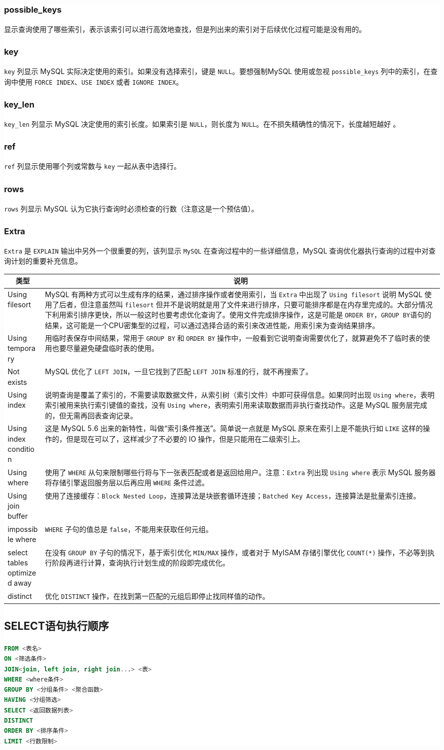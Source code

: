 ### possible_keys

显示查询使用了哪些索引，表示该索引可以进行高效地查找，但是列出来的索引对于后续优化过程可能是没有用的。

### key

`key` 列显示 MySQL 实际决定使用的索引。如果没有选择索引，键是 `NULL`。要想强制MySQL 使用或忽视 `possible_keys` 列中的索引，在查询中使用 `FORCE INDEX`、`USE INDEX` 或者 `IGNORE INDEX`。

### key_len

`key_len` 列显示 MySQL 决定使用的索引长度。如果索引是 `NULL`，则长度为 `NULL`。在不损失精确性的情况下，长度越短越好 。

### ref

`ref` 列显示使用哪个列或常数与 `key` 一起从表中选择行。

### rows

`rows` 列显示 MySQL 认为它执行查询时必须检查的行数（注意这是一个预估值）。

### Extra

`Extra` 是 `EXPLAIN` 输出中另外一个很重要的列，该列显示 `MySQL` 在查询过程中的一些详细信息，MySQL 查询优化器执行查询的过程中对查询计划的重要补充信息。

| 类型                         | 说明                                                         |
| ---------------------------- | ------------------------------------------------------------ |
| Using filesort               | MySQL 有两种方式可以生成有序的结果，通过排序操作或者使用索引，当 `Extra` 中出现了 `Using filesort` 说明 MySQL 使用了后者，但注意虽然叫 `filesort` 但并不是说明就是用了文件来进行排序，只要可能排序都是在内存里完成的。大部分情况下利用索引排序更快，所以一般这时也要考虑优化查询了。使用文件完成排序操作，这是可能是 `ORDER BY`，`GROUP BY`语句的结果，这可能是一个CPU密集型的过程，可以通过选择合适的索引来改进性能，用索引来为查询结果排序。 |
| Using temporary              | 用临时表保存中间结果，常用于 `GROUP BY` 和 `ORDER BY` 操作中，一般看到它说明查询需要优化了，就算避免不了临时表的使用也要尽量避免硬盘临时表的使用。 |
| Not exists                   | MySQL 优化了 `LEFT JOIN`，一旦它找到了匹配 `LEFT JOIN` 标准的行，就不再搜索了。 |
| Using index                  | 说明查询是覆盖了索引的，不需要读取数据文件，从索引树（索引文件）中即可获得信息。如果同时出现 `Using where`，表明索引被用来执行索引键值的查找，没有 `Using where`，表明索引用来读取数据而非执行查找动作。这是 MySQL 服务层完成的，但无需再回表查询记录。 |
| Using index condition        | 这是 MySQL 5.6 出来的新特性，叫做“索引条件推送”。简单说一点就是 MySQL 原来在索引上是不能执行如 `LIKE` 这样的操作的，但是现在可以了，这样减少了不必要的 IO 操作，但是只能用在二级索引上。 |
| Using where                  | 使用了 `WHERE` 从句来限制哪些行将与下一张表匹配或者是返回给用户。注意：`Extra` 列出现 `Using where` 表示 MySQL 服务器将存储引擎返回服务层以后再应用 `WHERE` 条件过滤。 |
| Using join buffer            | 使用了连接缓存：`Block Nested Loop`，连接算法是块嵌套循环连接；`Batched Key Access`，连接算法是批量索引连接。 |
| impossible where             | `WHERE` 子句的值总是 `false`，不能用来获取任何元组。         |
| select tables optimized away | 在没有 `GROUP BY` 子句的情况下，基于索引优化 `MIN/MAX` 操作，或者对于 MyISAM 存储引擎优化 `COUNT(*)` 操作，不必等到执行阶段再进行计算，查询执行计划生成的阶段即完成优化。 |
| distinct                     | 优化 `DISTINCT` 操作，在找到第一匹配的元组后即停止找同样值的动作。 |

## SELECT语句执行顺序

```sql
FROM <表名> 
ON <筛选条件> 
JOIN<join, left join, right join...> <表> 
WHERE <where条件>
GROUP BY <分组条件> <聚合函数> 
HAVING <分组筛选> 
SELECT <返回数据列表>
DISTINCT 
ORDER BY <排序条件>
LIMIT <行数限制>
```
